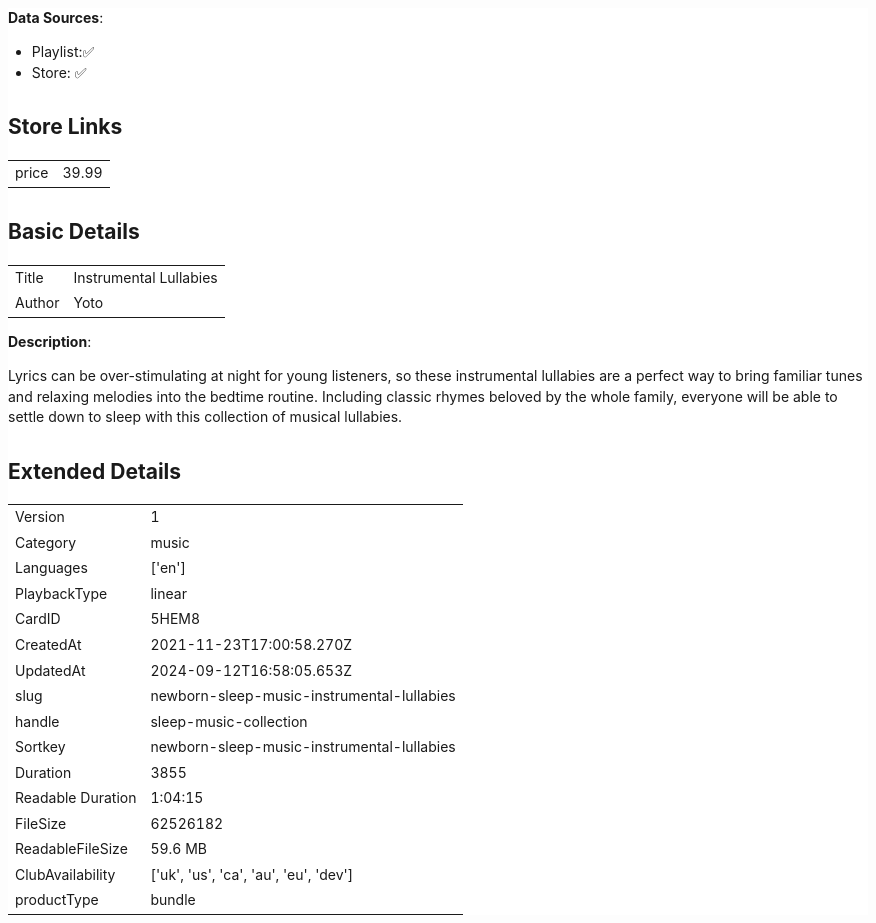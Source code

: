 **Data Sources**: 

- Playlist:✅
- Store: ✅


## Store Links

|  |  |
| - | - |
| price | 39.99 |


## Basic Details

|  |  |
| - | - |
| Title | Instrumental Lullabies |
| Author | Yoto |

**Description**:

Lyrics can be over-stimulating at night for young listeners, so these instrumental lullabies are a perfect way to bring familiar tunes and relaxing melodies into the bedtime routine. Including classic rhymes beloved by the whole family, everyone will be able to settle down to sleep with this collection of musical lullabies.


## Extended Details

|  |  |
| - | - |
| Version | 1 |
| Category | music |
| Languages | ['en'] |
| PlaybackType | linear |
| CardID | 5HEM8 |
| CreatedAt | 2021-11-23T17:00:58.270Z |
| UpdatedAt | 2024-09-12T16:58:05.653Z |
| slug | newborn-sleep-music-instrumental-lullabies |
| handle | sleep-music-collection |
| Sortkey | newborn-sleep-music-instrumental-lullabies |
| Duration | 3855 |
| Readable Duration | 1:04:15 |
| FileSize | 62526182 |
| ReadableFileSize | 59.6 MB |
| ClubAvailability | ['uk', 'us', 'ca', 'au', 'eu', 'dev'] |
| productType | bundle |
